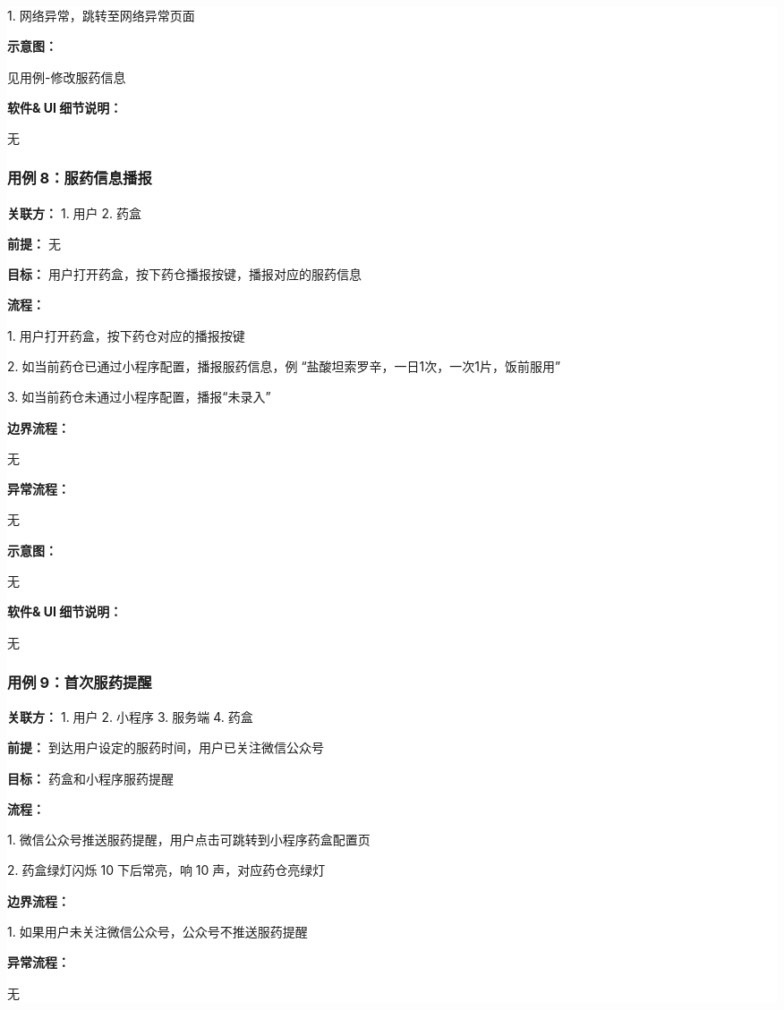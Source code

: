 1\. 网络异常，跳转至网络异常页面

**示意图：**

见用例-修改服药信息

**软件& UI 细节说明：**

无

### 用例 8：服药信息播报

**关联方：** 1. 用户 2. 药盒

**前提：** 无

**目标：** 用户打开药盒，按下药仓播报按键，播报对应的服药信息

**流程：**

1\. 用户打开药盒，按下药仓对应的播报按键

2\. 如当前药仓已通过小程序配置，播报服药信息，例 “盐酸坦索罗辛，一日1次，一次1片，饭前服用”

3\. 如当前药仓未通过小程序配置，播报“未录入”

**边界流程：**

无

**异常流程：**

无

**示意图：**

无

**软件& UI 细节说明：**

无

### 用例 9：首次服药提醒

**关联方：** 1. 用户 2. 小程序 3. 服务端 4. 药盒

**前提：** 到达用户设定的服药时间，用户已关注微信公众号

**目标：** 药盒和小程序服药提醒

**流程：**

1\. 微信公众号推送服药提醒，用户点击可跳转到小程序药盒配置页

2\. 药盒绿灯闪烁 10 下后常亮，响 10 声，对应药仓亮绿灯

**边界流程：**

1\. 如果用户未关注微信公众号，公众号不推送服药提醒

**异常流程：**

无
